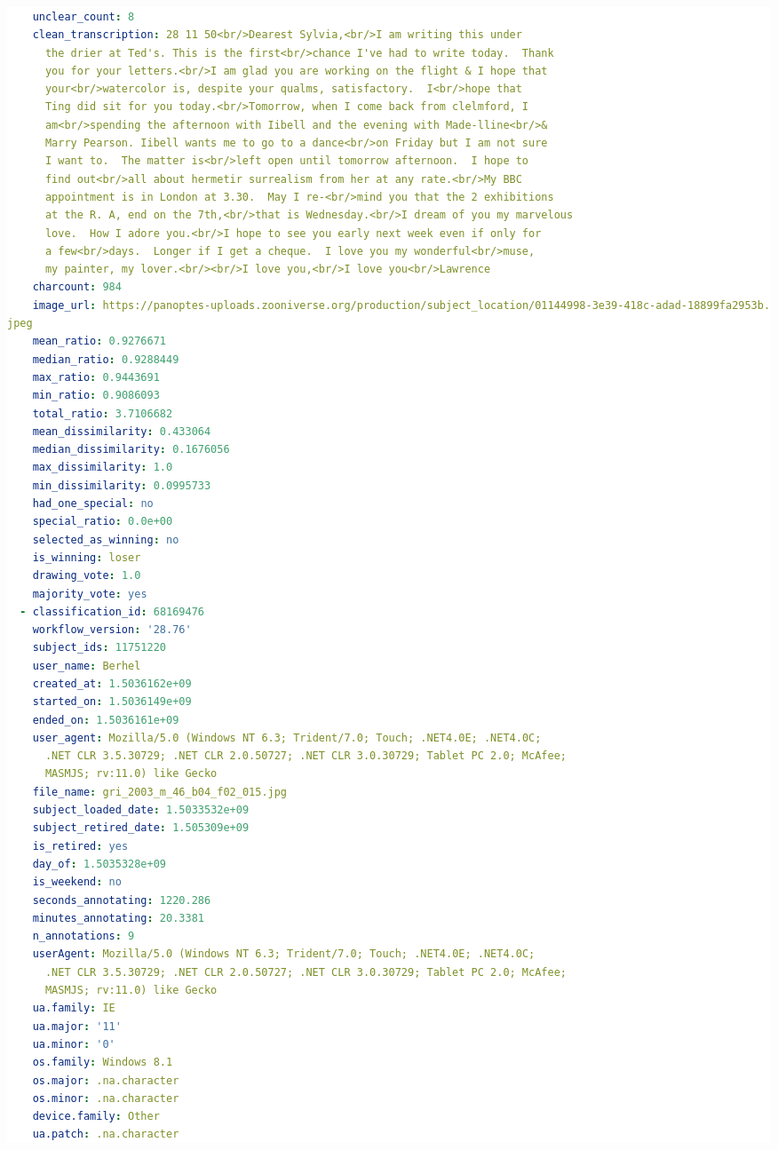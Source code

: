 ```yaml
    unclear_count: 8
    clean_transcription: 28 11 50<br/>Dearest Sylvia,<br/>I am writing this under
      the drier at Ted's. This is the first<br/>chance I've had to write today.  Thank
      you for your letters.<br/>I am glad you are working on the flight & I hope that
      your<br/>watercolor is, despite your qualms, satisfactory.  I<br/>hope that
      Ting did sit for you today.<br/>Tomorrow, when I come back from clelmford, I
      am<br/>spending the afternoon with Iibell and the evening with Made-lline<br/>&
      Marry Pearson. Iibell wants me to go to a dance<br/>on Friday but I am not sure
      I want to.  The matter is<br/>left open until tomorrow afternoon.  I hope to
      find out<br/>all about hermetir surrealism from her at any rate.<br/>My BBC
      appointment is in London at 3.30.  May I re-<br/>mind you that the 2 exhibitions
      at the R. A, end on the 7th,<br/>that is Wednesday.<br/>I dream of you my marvelous
      love.  How I adore you.<br/>I hope to see you early next week even if only for
      a few<br/>days.  Longer if I get a cheque.  I love you my wonderful<br/>muse,
      my painter, my lover.<br/><br/>I love you,<br/>I love you<br/>Lawrence
    charcount: 984
    image_url: https://panoptes-uploads.zooniverse.org/production/subject_location/01144998-3e39-418c-adad-18899fa2953b.jpeg
    mean_ratio: 0.9276671
    median_ratio: 0.9288449
    max_ratio: 0.9443691
    min_ratio: 0.9086093
    total_ratio: 3.7106682
    mean_dissimilarity: 0.433064
    median_dissimilarity: 0.1676056
    max_dissimilarity: 1.0
    min_dissimilarity: 0.0995733
    had_one_special: no
    special_ratio: 0.0e+00
    selected_as_winning: no
    is_winning: loser
    drawing_vote: 1.0
    majority_vote: yes
  - classification_id: 68169476
    workflow_version: '28.76'
    subject_ids: 11751220
    user_name: Berhel
    created_at: 1.5036162e+09
    started_on: 1.5036149e+09
    ended_on: 1.5036161e+09
    user_agent: Mozilla/5.0 (Windows NT 6.3; Trident/7.0; Touch; .NET4.0E; .NET4.0C;
      .NET CLR 3.5.30729; .NET CLR 2.0.50727; .NET CLR 3.0.30729; Tablet PC 2.0; McAfee;
      MASMJS; rv:11.0) like Gecko
    file_name: gri_2003_m_46_b04_f02_015.jpg
    subject_loaded_date: 1.5033532e+09
    subject_retired_date: 1.505309e+09
    is_retired: yes
    day_of: 1.5035328e+09
    is_weekend: no
    seconds_annotating: 1220.286
    minutes_annotating: 20.3381
    n_annotations: 9
    userAgent: Mozilla/5.0 (Windows NT 6.3; Trident/7.0; Touch; .NET4.0E; .NET4.0C;
      .NET CLR 3.5.30729; .NET CLR 2.0.50727; .NET CLR 3.0.30729; Tablet PC 2.0; McAfee;
      MASMJS; rv:11.0) like Gecko
    ua.family: IE
    ua.major: '11'
    ua.minor: '0'
    os.family: Windows 8.1
    os.major: .na.character
    os.minor: .na.character
    device.family: Other
    ua.patch: .na.character
```